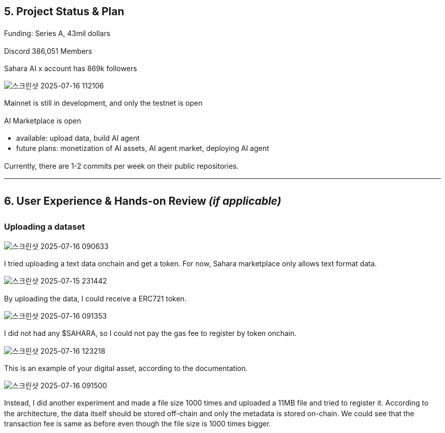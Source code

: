 
## 5. Project Status & Plan

Funding: Series A, 43mil dollars

Discord 386,051 Members

Sahara AI x account has 869k followers


![스크린샷 2025-07-16 112106](https://hackmd.io/_uploads/Hkn2w5E8lg.png)


Mainnet is still in development, and only the testnet is open 

AI Marketplace is open

- available: upload data, build AI agent
- future plans: monetization of AI assets, AI agent market, deploying AI agent

Currently, there are 1-2 commits per week on their public repositories.

---

## 6. User Experience & Hands-on Review *(if applicable)*

### Uploading a dataset

![스크린샷 2025-07-16 090633](https://hackmd.io/_uploads/SyiR95NUex.png)



I tried uploading a text data onchain and get a token. For now, Sahara marketplace only allows text format data.

![스크린샷 2025-07-15 231442](https://hackmd.io/_uploads/Byngs9V8xg.png)


By uploading the data, I could receive a ERC721 token.

![스크린샷 2025-07-16 091353](https://hackmd.io/_uploads/H1hZjcNUex.png)


I did not had any $SAHARA, so I could not pay the gas fee to register by token onchain.

![스크린샷 2025-07-16 123218](https://hackmd.io/_uploads/HyAPa5NLgx.png)


This is an example of your digital asset, according to the documentation.

![스크린샷 2025-07-16 091500](https://hackmd.io/_uploads/BykH2cE8xg.png)


Instead, I did another experiment and made a file size 1000 times and uploaded a 11MB file and tried to register it. According to the architecture, the data itself should be stored off-chain and only the metadata is stored on-chain. We could see that the transaction fee is same as before even though the file size is 1000 times bigger.
